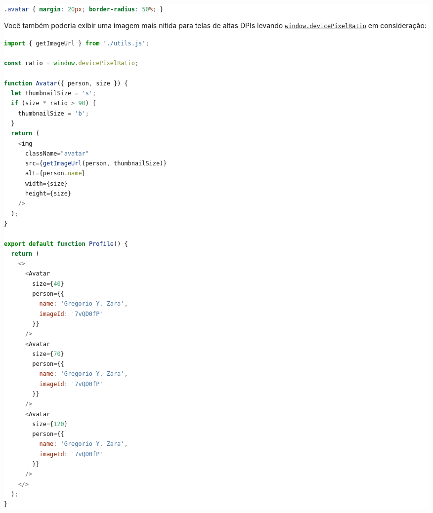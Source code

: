 ```css
.avatar { margin: 20px; border-radius: 50%; }
```

</Sandpack>

Você também poderia exibir uma imagem mais nítida para telas de altas DPIs levando [`window.devicePixelRatio`](https://developer.mozilla.org/en-US/docs/Web/API/Window/devicePixelRatio) em consideração:

<Sandpack>

```js App.js
import { getImageUrl } from './utils.js';

const ratio = window.devicePixelRatio;

function Avatar({ person, size }) {
  let thumbnailSize = 's';
  if (size * ratio > 90) {
    thumbnailSize = 'b';
  }
  return (
    <img
      className="avatar"
      src={getImageUrl(person, thumbnailSize)}
      alt={person.name}
      width={size}
      height={size}
    />
  );
}

export default function Profile() {
  return (
    <>
      <Avatar
        size={40}
        person={{ 
          name: 'Gregorio Y. Zara', 
          imageId: '7vQD0fP'
        }}
      />
      <Avatar
        size={70}
        person={{ 
          name: 'Gregorio Y. Zara', 
          imageId: '7vQD0fP'
        }}
      />
      <Avatar
        size={120}
        person={{ 
          name: 'Gregorio Y. Zara', 
          imageId: '7vQD0fP'
        }}
      />
    </>
  );
}
```
